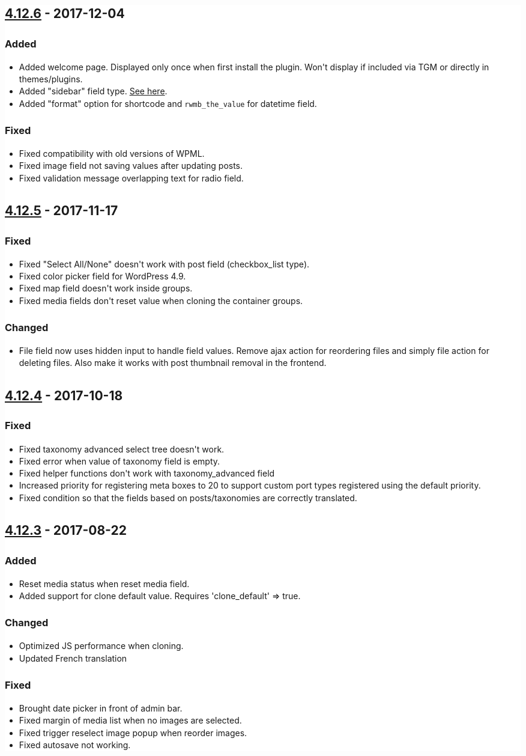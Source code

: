 ## [4.12.6] - 2017-12-04
### Added
- Added welcome page. Displayed only once when first install the plugin. Won't display if included via TGM or directly in themes/plugins.
- Added "sidebar" field type. [See here](https://docs.metabox.io/fields/sidebar/).
- Added "format" option for shortcode and `rwmb_the_value` for datetime field.
### Fixed
- Fixed compatibility with old versions of WPML.
- Fixed image field not saving values after updating posts.
- Fixed validation message overlapping text for radio field.

## [4.12.5] - 2017-11-17
### Fixed
- Fixed "Select All/None" doesn't work with post field (checkbox_list type).
- Fixed color picker field for WordPress 4.9.
- Fixed map field doesn't work inside groups.
- Fixed media fields don't reset value when cloning the container groups.
### Changed
- File field now uses hidden input to handle field values. Remove ajax action for reordering files and simply file action for deleting files. Also make it works with post thumbnail removal in the frontend.

## [4.12.4] - 2017-10-18
### Fixed
- Fixed taxonomy advanced select tree doesn't work.
- Fixed error when value of taxonomy field is empty.
- Fixed helper functions don't work with taxonomy_advanced field
- Increased priority for registering meta boxes to 20 to support custom port types registered using the default priority.
- Fixed condition so that the fields based on posts/taxonomies are correctly translated.

## [4.12.3] - 2017-08-22
### Added
- Reset media status when reset media field.
- Added support for clone default value. Requires 'clone_default' => true.
### Changed
- Optimized JS performance when cloning.
- Updated French translation
### Fixed
- Brought date picker in front of admin bar.
- Fixed margin of media list when no images are selected.
- Fixed trigger reselect image popup when reorder images.
- Fixed autosave not working.


[4.16.1]: https://github.com/rilwis/meta-box/compare/4.16.0...4.16.1
[4.16.0]: https://github.com/rilwis/meta-box/compare/4.15.9...4.16.0
[4.15.9]: https://github.com/rilwis/meta-box/compare/4.15.8...4.15.9
[4.15.8]: https://github.com/rilwis/meta-box/compare/4.15.7...4.15.8
[4.15.7]: https://github.com/rilwis/meta-box/compare/4.15.6...4.15.7
[4.15.6]: https://github.com/rilwis/meta-box/compare/4.15.5...4.15.6
[4.15.5]: https://github.com/rilwis/meta-box/compare/4.15.4...4.15.5
[4.15.4]: https://github.com/rilwis/meta-box/compare/4.15.3...4.15.4
[4.15.3]: https://github.com/rilwis/meta-box/compare/4.15.2...4.15.3
[4.15.2]: https://github.com/rilwis/meta-box/compare/4.15.1...4.15.2
[4.15.1]: https://github.com/rilwis/meta-box/compare/4.15.0...4.15.1
[4.15.0]: https://github.com/rilwis/meta-box/compare/4.14.11...4.15.0
[4.14.11]: https://github.com/rilwis/meta-box/compare/4.14.10...4.14.11
[4.14.10]: https://github.com/rilwis/meta-box/compare/4.14.9...4.14.10
[4.14.9]: https://github.com/rilwis/meta-box/compare/4.14.8...4.14.9
[4.14.8]: https://github.com/rilwis/meta-box/compare/4.14.7...4.14.8
[4.14.7]: https://github.com/rilwis/meta-box/compare/4.14.6...4.14.7
[4.14.6]: https://github.com/rilwis/meta-box/compare/4.14.5...4.14.6
[4.14.5]: https://github.com/rilwis/meta-box/compare/4.14.4...4.14.5
[4.14.4]: https://github.com/rilwis/meta-box/compare/4.14.3...4.14.4
[4.14.3]: https://github.com/rilwis/meta-box/compare/4.14.2...4.14.3
[4.14.2]: https://github.com/rilwis/meta-box/compare/4.14.1...4.14.2
[4.14.1]: https://github.com/rilwis/meta-box/compare/4.14.0...4.14.1
[4.14.0]: https://github.com/rilwis/meta-box/compare/4.13.4...4.14.0
[4.13.4]: https://github.com/rilwis/meta-box/compare/4.13.3...4.13.4
[4.13.3]: https://github.com/rilwis/meta-box/compare/4.13.2...4.13.3
[4.13.2]: https://github.com/rilwis/meta-box/compare/4.13.1...4.13.2
[4.13.1]: https://github.com/rilwis/meta-box/compare/4.13.0...4.13.1
[4.13.0]: https://github.com/rilwis/meta-box/compare/4.12.6...4.13.0
[4.12.6]: https://github.com/rilwis/meta-box/compare/4.12.5...4.12.6
[4.12.5]: https://github.com/rilwis/meta-box/compare/4.12.4...4.12.5
[4.12.4]: https://github.com/rilwis/meta-box/compare/4.12.3...4.12.4
[4.12.3]: https://github.com/rilwis/meta-box/compare/4.12.2...4.12.3
[4.12.2]: https://github.com/rilwis/meta-box/compare/4.12.1...4.12.2
[4.12.1]: https://github.com/rilwis/meta-box/compare/4.12...4.12.1
[4.12]: https://github.com/rilwis/meta-box/compare/4.11.3...4.12
[4.11.3]: https://github.com/rilwis/meta-box/compare/4.11.2...4.11.3
[4.11.2]: https://github.com/rilwis/meta-box/compare/4.11.1...4.11.2
[4.11.1]: https://github.com/rilwis/meta-box/compare/4.11...4.11.1
[4.11]: https://github.com/rilwis/meta-box/compare/4.10.4...4.11
[4.10.4]: https://github.com/rilwis/meta-box/compare/4.10.3...4.10.4
[4.10.3]: https://github.com/rilwis/meta-box/compare/4.10.2...4.10.3
[4.10.2]: https://github.com/rilwis/meta-box/compare/4.10.1...4.10.2
[4.10.1]: https://github.com/rilwis/meta-box/compare/4.10...4.10.1
[4.10]: https://github.com/rilwis/meta-box/compare/4.9.6...4.10
[4.9.6]: https://github.com/rilwis/meta-box/compare/4.9.5...4.9.6
[4.9.5]: https://github.com/rilwis/meta-box/compare/4.9.4...4.9.5
[4.9.4]: https://github.com/rilwis/meta-box/compare/4.9.3...4.9.4
[4.9.3]: https://github.com/rilwis/meta-box/compare/4.9.2...4.9.3
[4.9.2]: https://github.com/rilwis/meta-box/compare/4.9.1...4.9.2
[4.9.1]: https://github.com/rilwis/meta-box/compare/4.9...4.9.1
[4.9]: https://github.com/rilwis/meta-box/compare/4.8.7...4.9
[4.8.7]: https://github.com/rilwis/meta-box/compare/4.8.6...4.8.7
[4.8.6]: https://github.com/rilwis/meta-box/compare/4.8.5...4.8.6
[4.8.5]: https://github.com/rilwis/meta-box/compare/4.8.4...4.8.5
[4.8.4]: https://github.com/rilwis/meta-box/compare/4.8.3...4.8.4
[4.8.3]: https://github.com/rilwis/meta-box/compare/4.8.2...4.8.3
[4.8.2]: https://github.com/rilwis/meta-box/compare/4.8.1...4.8.2
[4.8.1]: https://github.com/rilwis/meta-box/compare/4.8.0...4.8.1
[4.8.0]: https://github.com/rilwis/meta-box/compare/4.7.3...4.8.0
[4.7.3]: https://github.com/rilwis/meta-box/compare/4.7.2...4.7.3
[4.7.2]: https://github.com/rilwis/meta-box/compare/4.7.1...4.7.2
[4.7.1]: https://github.com/rilwis/meta-box/compare/4.7...4.7.1
[4.7]: https://github.com/rilwis/meta-box/compare/4.6...4.7
[4.6]: https://github.com/rilwis/meta-box/compare/4.5.7...4.6
[4.6]: https://github.com/rilwis/meta-box/compare/4.5.7...4.6
[4.5.7]: https://github.com/rilwis/meta-box/compare/4.5.6...4.5.7
[4.5.6]: https://github.com/rilwis/meta-box/compare/4.5.5...4.5.6
[4.5.5]: https://github.com/rilwis/meta-box/compare/4.5.4...4.5.5
[4.5.4]: https://github.com/rilwis/meta-box/compare/4.5.3...4.5.4
[4.5.3]: https://github.com/rilwis/meta-box/compare/4.5.2...4.5.3
[4.5.2]: https://github.com/rilwis/meta-box/compare/4.5.1...4.5.2
[4.5.1]: https://github.com/rilwis/meta-box/compare/4.5...4.5.1
[4.5]: https://github.com/rilwis/meta-box/compare/4.4.3...4.5
[4.4.3]: https://github.com/rilwis/meta-box/compare/4.4.2...4.4.3
[4.4.2]: https://github.com/rilwis/meta-box/compare/4.4.1...4.4.2
[4.4.1]: https://github.com/rilwis/meta-box/compare/4.4.0...4.4.1
[4.4.0]: https://github.com/rilwis/meta-box/compare/4.3.11...4.4.0
[4.3.11]: https://github.com/rilwis/meta-box/compare/4.3.10...4.3.11
[4.3.10]: https://github.com/rilwis/meta-box/compare/4.3.9...4.3.10
[4.3.9]: https://github.com/rilwis/meta-box/compare/4.3.8...4.3.9
[4.3.8]: https://github.com/rilwis/meta-box/compare/4.3.7...4.3.8
[4.3.7]: https://github.com/rilwis/meta-box/compare/4.3.6...4.3.7
[4.3.6]: https://github.com/rilwis/meta-box/compare/4.3.5...4.3.6
[4.3.5]: https://github.com/rilwis/meta-box/compare/4.3.4...4.3.5
[4.3.4]: https://github.com/rilwis/meta-box/compare/4.3.3...4.3.4
[4.3.3]: https://github.com/rilwis/meta-box/compare/4.3.2...4.3.3
[4.3.2]: https://github.com/rilwis/meta-box/compare/4.3.1...4.3.2
[4.3.1]: https://github.com/rilwis/meta-box/compare/4.3...4.3.1
[4.3]: https://github.com/rilwis/meta-box/compare/4.2.4...4.3
[4.2.4]: https://github.com/rilwis/meta-box/compare/4.2.3...4.2.4
[4.2.3]: https://github.com/rilwis/meta-box/compare/4.2.2...4.2.3
[4.2.2]: https://github.com/rilwis/meta-box/compare/4.2.1...4.2.2
[4.2.1]: https://github.com/rilwis/meta-box/compare/4.2...4.2.1
[4.2]: https://github.com/rilwis/meta-box/compare/4.1.11...4.2
[4.1.11]: https://github.com/rilwis/meta-box/compare/4.1.10...4.1.11